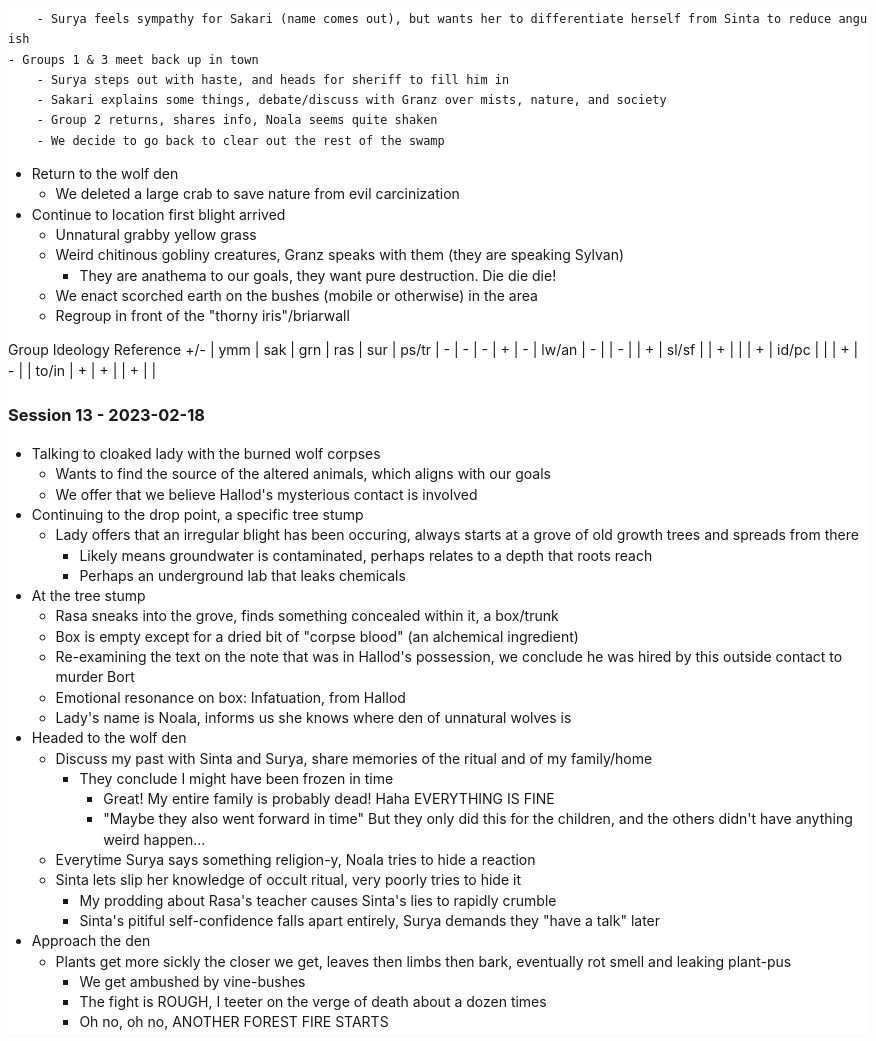         - Surya feels sympathy for Sakari (name comes out), but wants her to differentiate herself from Sinta to reduce anguish
    - Groups 1 & 3 meet back up in town
        - Surya steps out with haste, and heads for sheriff to fill him in
        - Sakari explains some things, debate/discuss with Granz over mists, nature, and society
        - Group 2 returns, shares info, Noala seems quite shaken
        - We decide to go back to clear out the rest of the swamp
- Return to the wolf den
    - We deleted a large crab to save nature from evil carcinization
- Continue to location first blight arrived
    - Unnatural grabby yellow grass
    - Weird chitinous gobliny creatures, Granz speaks with them (they are speaking Sylvan)
        - They are anathema to our goals, they want pure destruction. Die die die!
    - We enact scorched earth on the bushes (mobile or otherwise) in the area
    - Regroup in front of the "thorny iris"/briarwall

Group Ideology Reference
 +/-  | ymm | sak | grn | ras | sur |
ps/tr |  -  |  -  |  -  |  +  |  -  |
lw/an |  -  |     |  -  |     |  +  |
sl/sf |     |  +  |     |     |  +  |
id/pc |     |     |  +  |  -  |     |
to/in |  +  |  +  |     |  +  |     |

### Session 13 - 2023-02-18
- Talking to cloaked lady with the burned wolf corpses
    - Wants to find the source of the altered animals, which aligns with our goals
    - We offer that we believe Hallod's mysterious contact is involved
- Continuing to the drop point, a specific tree stump
    - Lady offers that an irregular blight has been occuring, always starts at a grove of old growth trees and spreads from there
        - Likely means groundwater is contaminated, perhaps relates to a depth that roots reach
        - Perhaps an underground lab that leaks chemicals
- At the tree stump
    - Rasa sneaks into the grove, finds something concealed within it, a box/trunk
    - Box is empty except for a dried bit of "corpse blood" (an alchemical ingredient)
    - Re-examining the text on the note that was in Hallod's possession, we conclude he was hired by this outside contact to murder Bort
    - Emotional resonance on box: Infatuation, from Hallod
    - Lady's name is Noala, informs us she knows where den of unnatural wolves is
- Headed to the wolf den
    - Discuss my past with Sinta and Surya, share memories of the ritual and of my family/home
        - They conclude I might have been frozen in time
            - Great! My entire family is probably dead! Haha EVERYTHING IS FINE
            - "Maybe they also went forward in time" But they only did this for the children, and the others didn't have anything weird happen...
    - Everytime Surya says something religion-y, Noala tries to hide a reaction
    - Sinta lets slip her knowledge of occult ritual, very poorly tries to hide it
        - My prodding about Rasa's teacher causes Sinta's lies to rapidly crumble
        - Sinta's pitiful self-confidence falls apart entirely, Surya demands they "have a talk" later
- Approach the den
    - Plants get more sickly the closer we get, leaves then limbs then bark, eventually rot smell and leaking plant-pus
        - We get ambushed by vine-bushes
        - The fight is ROUGH, I teeter on the verge of death about a dozen times
        - Oh no, oh no, ANOTHER FOREST FIRE STARTS
